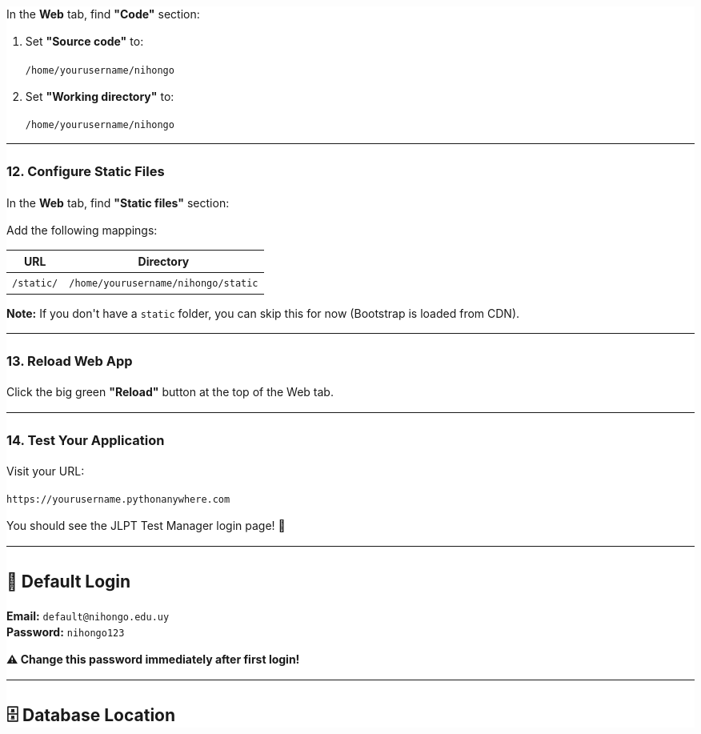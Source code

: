 In the **Web** tab, find **"Code"** section:

1. Set **"Source code"** to:
   ```
   /home/yourusername/nihongo
   ```

2. Set **"Working directory"** to:
   ```
   /home/yourusername/nihongo
   ```

---

### **12. Configure Static Files**

In the **Web** tab, find **"Static files"** section:

Add the following mappings:

| URL | Directory |
|-----|-----------|
| `/static/` | `/home/yourusername/nihongo/static` |

**Note:** If you don't have a `static` folder, you can skip this for now (Bootstrap is loaded from CDN).

---

### **13. Reload Web App**

Click the big green **"Reload"** button at the top of the Web tab.

---

### **14. Test Your Application**

Visit your URL:
```
https://yourusername.pythonanywhere.com
```

You should see the JLPT Test Manager login page! 🎉

---

## 🔑 Default Login

**Email:** `default@nihongo.edu.uy`  
**Password:** `nihongo123`

**⚠️ Change this password immediately after first login!**

---

## 🗄️ Database Location
